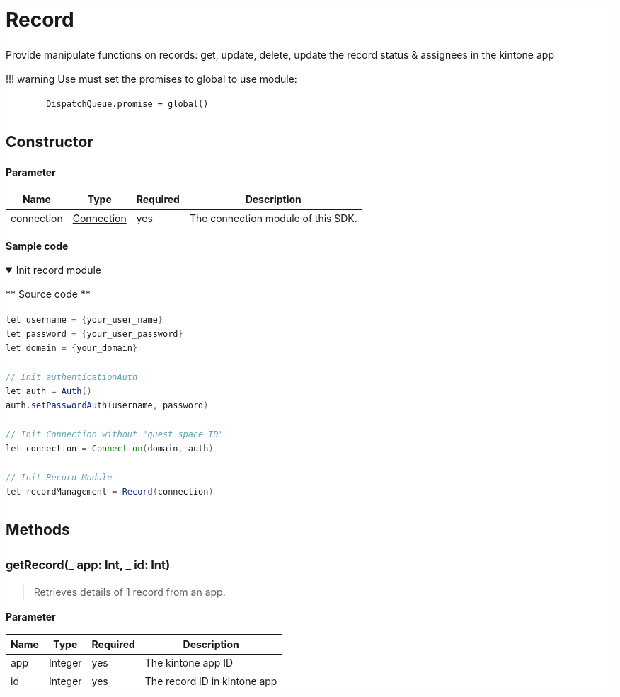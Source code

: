 # Record

Provide manipulate functions on records: get, update, delete, update the record status & assignees in the kintone app

!!! warning
    Use must set the promises to global to use module:

            DispatchQueue.promise = global()

## Constructor

**Parameter**

| Name| Type| Required| Description |
| --- | --- | --- | --- |
| connection | [Connection](../connection) | yes | The connection module of this SDK.

**Sample code**

<details class="tab-container" open>
<Summary>Init record module</Summary>

** Source code **

```java
let username = {your_user_name}
let password = {your_user_password}
let domain = {your_domain}
  
// Init authenticationAuth
let auth = Auth()
auth.setPasswordAuth(username, password)
         
// Init Connection without "guest space ID"
let connection = Connection(domain, auth)
         
// Init Record Module
let recordManagement = Record(connection)
```

</details>

## Methods

### getRecord(_ app: Int, _ id: Int)

> Retrieves details of 1 record from an app.

**Parameter**

| Name| Type| Required| Description |
| --- | --- | --- | --- |
| app | Integer | yes | The kintone app ID
| id | Integer | yes | The record ID in kintone app
